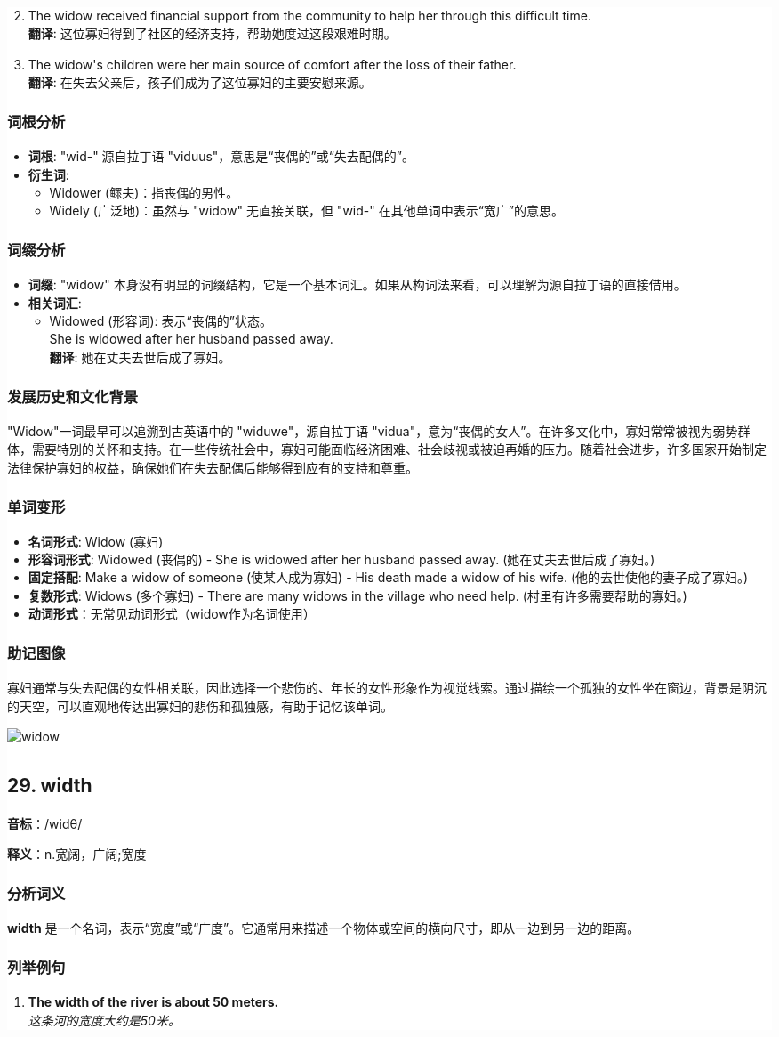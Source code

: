 2. The widow received financial support from the community to help her through this difficult time.  
   **翻译**: 这位寡妇得到了社区的经济支持，帮助她度过这段艰难时期。
   
3. The widow's children were her main source of comfort after the loss of their father.  
   **翻译**: 在失去父亲后，孩子们成为了这位寡妇的主要安慰来源。

### 词根分析
- **词根**: "wid-" 源自拉丁语 "viduus"，意思是“丧偶的”或“失去配偶的”。  
- **衍生词**:  
  - Widower (鳏夫)：指丧偶的男性。  
  - Widely (广泛地)：虽然与 "widow" 无直接关联，但 "wid-" 在其他单词中表示“宽广”的意思。

### 词缀分析
- **词缀**: "widow" 本身没有明显的词缀结构，它是一个基本词汇。如果从构词法来看，可以理解为源自拉丁语的直接借用。
- **相关词汇**:  
  - Widowed (形容词): 表示“丧偶的”状态。  
    She is widowed after her husband passed away.  
    **翻译**: 她在丈夫去世后成了寡妇。
    
### 发展历史和文化背景  
"Widow"一词最早可以追溯到古英语中的 "widuwe"，源自拉丁语 "vidua"，意为“丧偶的女人”。在许多文化中，寡妇常常被视为弱势群体，需要特别的关怀和支持。在一些传统社会中，寡妇可能面临经济困难、社会歧视或被迫再婚的压力。随着社会进步，许多国家开始制定法律保护寡妇的权益，确保她们在失去配偶后能够得到应有的支持和尊重。

### 单词变形  
- **名词形式**: Widow (寡妇)  
- **形容词形式**: Widowed (丧偶的)   - She is widowed after her husband passed away. (她在丈夫去世后成了寡妇。)  
- **固定搭配**: Make a widow of someone (使某人成为寡妇) - His death made a widow of his wife. (他的去世使他的妻子成了寡妇。)  
- **复数形式**: Widows (多个寡妇) - There are many widows in the village who need help. (村里有许多需要帮助的寡妇。)    
- **动词形式**：无常见动词形式（widow作为名词使用）    

### 助记图像

寡妇通常与失去配偶的女性相关联，因此选择一个悲伤的、年长的女性形象作为视觉线索。通过描绘一个孤独的女性坐在窗边，背景是阴沉的天空，可以直观地传达出寡妇的悲伤和孤独感，有助于记忆该单词。

![widow](/imgs/cet4/w/widow.jpg)

## 29. width

**音标**：/widθ/

**释义**：n.宽阔，广阔;宽度

### 分析词义

**width** 是一个名词，表示“宽度”或“广度”。它通常用来描述一个物体或空间的横向尺寸，即从一边到另一边的距离。

### 列举例句

1. **The width of the river is about 50 meters.**  
   *这条河的宽度大约是50米。*
   